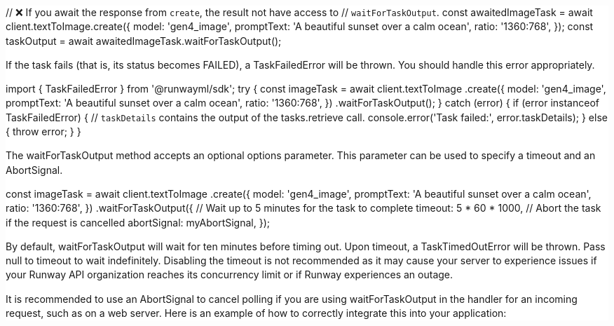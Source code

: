 // ❌ If you await the response from `create`, the result not have access to
// `waitForTaskOutput`.
const awaitedImageTask = await client.textToImage.create({
  model: 'gen4_image',
  promptText: 'A beautiful sunset over a calm ocean',
  ratio: '1360:768',
});
const taskOutput = await awaitedImageTask.waitForTaskOutput();

If the task fails (that is, its status becomes FAILED), a TaskFailedError will be thrown. You should handle this error appropriately.

import { TaskFailedError } from '@runwayml/sdk';
try {
  const imageTask = await client.textToImage
    .create({
      model: 'gen4_image',
      promptText: 'A beautiful sunset over a calm ocean',
      ratio: '1360:768',
    })
    .waitForTaskOutput();
} catch (error) {
  if (error instanceof TaskFailedError) {
    // `taskDetails` contains the output of the tasks.retrieve call.
    console.error('Task failed:', error.taskDetails);
  } else {
    throw error;
  }
}

The waitForTaskOutput method accepts an optional options parameter. This parameter can be used to specify a timeout and an AbortSignal.

const imageTask = await client.textToImage
  .create({
    model: 'gen4_image',
    promptText: 'A beautiful sunset over a calm ocean',
    ratio: '1360:768',
  })
  .waitForTaskOutput({
    // Wait up to 5 minutes for the task to complete
    timeout: 5 * 60 * 1000,
    // Abort the task if the request is cancelled
    abortSignal: myAbortSignal,
  });

By default, waitForTaskOutput will wait for ten minutes before timing out. Upon timeout, a TaskTimedOutError will be thrown. Pass null to timeout to wait indefinitely. Disabling the timeout is not recommended as it may cause your server to experience issues if your Runway API organization reaches its concurrency limit or if Runway experiences an outage.

It is recommended to use an AbortSignal to cancel polling if you are using waitForTaskOutput in the handler for an incoming request, such as on a web server. Here is an example of how to correctly integrate this into your application:

